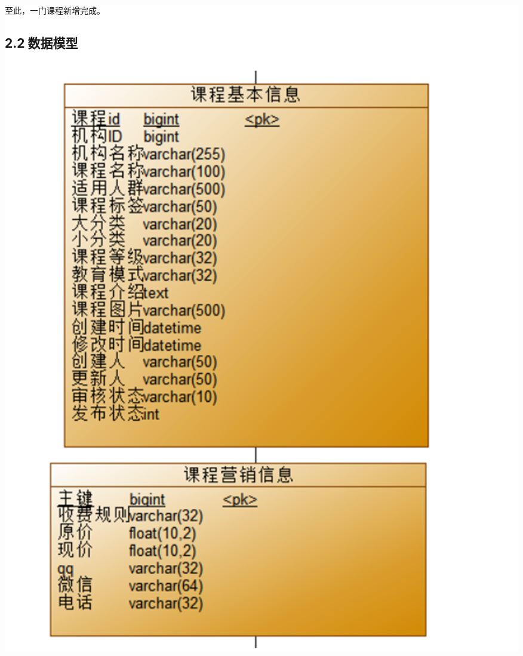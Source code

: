 
至此，一门课程新增完成。

## **2.2 数据模型**

![img](学成在线笔记+踩坑（3）——【内容模块】课程分类查询、课程增改删、课程计划增删改查，统一异常处理+JSR303校验.assets/aeacf71367554593b928ec8a9107b9a8.png)![点击并拖拽以移动](data:image/gif;base64,R0lGODlhAQABAPABAP///wAAACH5BAEKAAAALAAAAAABAAEAAAICRAEAOw==)
